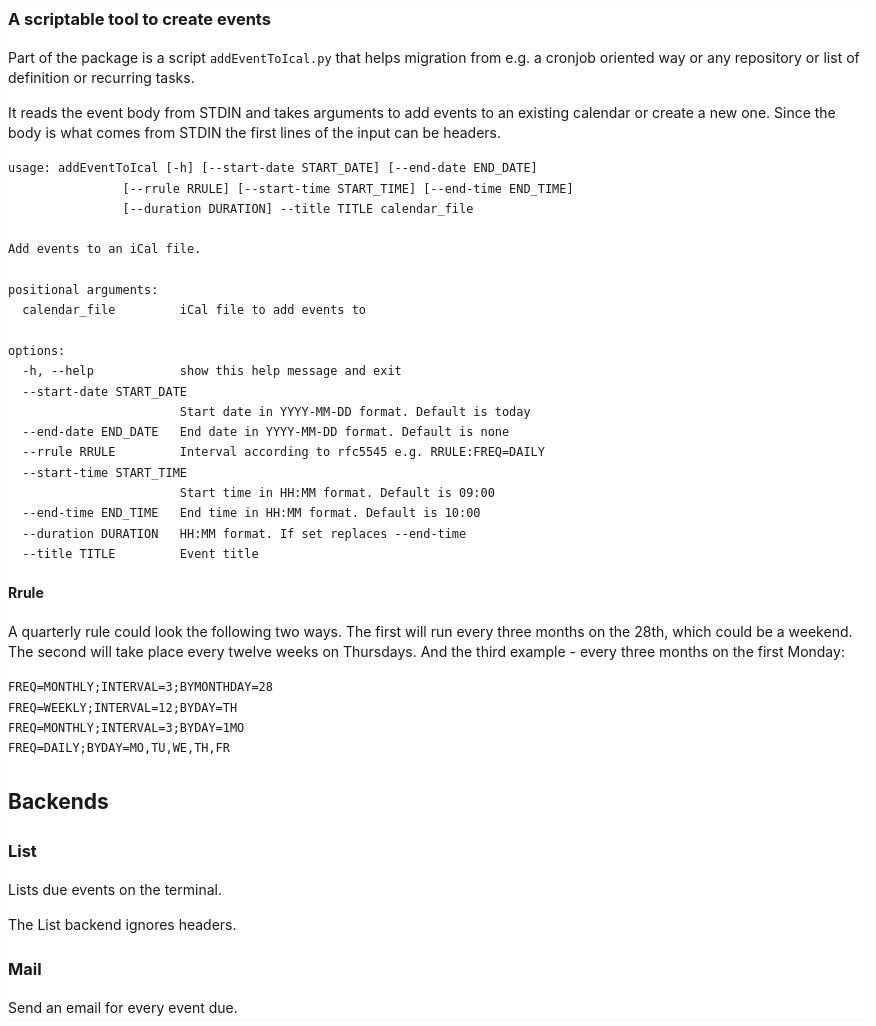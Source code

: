 ### A scriptable tool to create events ###

Part of the package is a script `addEventToIcal.py` that helps migration from
e.g. a cronjob oriented way or any repository or list of definition or
recurring tasks.

It reads the event body from STDIN and takes arguments to add events to an
existing calendar or create a new one. Since the body is what comes from STDIN
the first lines of the input can be headers.

    usage: addEventToIcal [-h] [--start-date START_DATE] [--end-date END_DATE]
                    [--rrule RRULE] [--start-time START_TIME] [--end-time END_TIME]
                    [--duration DURATION] --title TITLE calendar_file

    Add events to an iCal file.

    positional arguments:
      calendar_file         iCal file to add events to

    options:
      -h, --help            show this help message and exit
      --start-date START_DATE
                            Start date in YYYY-MM-DD format. Default is today
      --end-date END_DATE   End date in YYYY-MM-DD format. Default is none
      --rrule RRULE         Interval according to rfc5545 e.g. RRULE:FREQ=DAILY
      --start-time START_TIME
                            Start time in HH:MM format. Default is 09:00
      --end-time END_TIME   End time in HH:MM format. Default is 10:00
      --duration DURATION   HH:MM format. If set replaces --end-time
      --title TITLE         Event title

#### Rrule ####

A quarterly rule could look the following two ways. The first will run every
three months on the 28th, which could be a weekend. The second will take place
every twelve weeks on Thursdays. And the third example - every three months on
the first Monday:

    FREQ=MONTHLY;INTERVAL=3;BYMONTHDAY=28
    FREQ=WEEKLY;INTERVAL=12;BYDAY=TH
    FREQ=MONTHLY;INTERVAL=3;BYDAY=1MO
    FREQ=DAILY;BYDAY=MO,TU,WE,TH,FR


## Backends ##

### List ###

Lists due events on the terminal.

The List backend ignores headers.

### Mail ###

Send an email for every event due.
